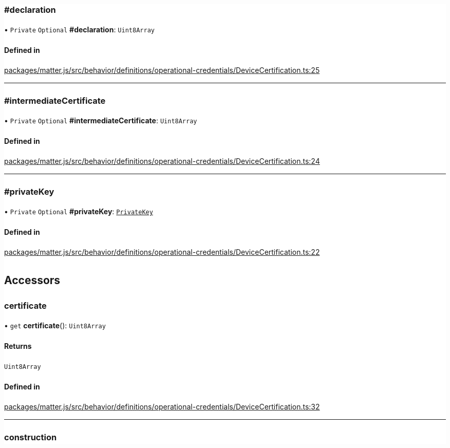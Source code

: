 ### #declaration

• `Private` `Optional` **#declaration**: `Uint8Array`

#### Defined in

[packages/matter.js/src/behavior/definitions/operational-credentials/DeviceCertification.ts:25](https://github.com/project-chip/matter.js/blob/6d3b6a5d957d88a9231d6ecab4bb41f8133112be/packages/matter.js/src/behavior/definitions/operational-credentials/DeviceCertification.ts#L25)

___

### #intermediateCertificate

• `Private` `Optional` **#intermediateCertificate**: `Uint8Array`

#### Defined in

[packages/matter.js/src/behavior/definitions/operational-credentials/DeviceCertification.ts:24](https://github.com/project-chip/matter.js/blob/6d3b6a5d957d88a9231d6ecab4bb41f8133112be/packages/matter.js/src/behavior/definitions/operational-credentials/DeviceCertification.ts#L24)

___

### #privateKey

• `Private` `Optional` **#privateKey**: [`PrivateKey`](../interfaces/crypto_export.PrivateKey.md)

#### Defined in

[packages/matter.js/src/behavior/definitions/operational-credentials/DeviceCertification.ts:22](https://github.com/project-chip/matter.js/blob/6d3b6a5d957d88a9231d6ecab4bb41f8133112be/packages/matter.js/src/behavior/definitions/operational-credentials/DeviceCertification.ts#L22)

## Accessors

### certificate

• `get` **certificate**(): `Uint8Array`

#### Returns

`Uint8Array`

#### Defined in

[packages/matter.js/src/behavior/definitions/operational-credentials/DeviceCertification.ts:32](https://github.com/project-chip/matter.js/blob/6d3b6a5d957d88a9231d6ecab4bb41f8133112be/packages/matter.js/src/behavior/definitions/operational-credentials/DeviceCertification.ts#L32)

___

### construction
